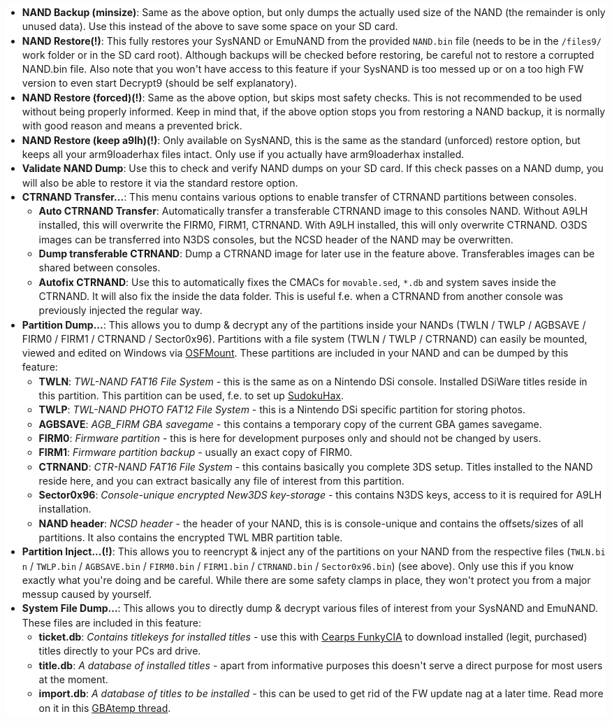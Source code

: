   * __NAND Backup (minsize)__: Same as the above option, but only dumps the actually used size of the NAND (the remainder is only unused data). Use this instead of the above to save some space on your SD card.
  * __NAND Restore(!)__: This fully restores your SysNAND or EmuNAND from the provided `NAND.bin` file (needs to be in the `/files9/` work folder or in the SD card root). Although backups will be checked before restoring, be careful not to restore a corrupted NAND.bin file. Also note that you won't have access to this feature if your SysNAND is too messed up or on a too high FW version to even start Decrypt9 (should be self explanatory).
  * __NAND Restore (forced)(!)__: Same as the above option, but skips most safety checks. This is not recommended to be used without being properly informed. Keep in mind that, if the above option stops you from restoring a NAND backup, it is normally with good reason and means a prevented brick.
  * __NAND Restore (keep a9lh)(!)__: Only available on SysNAND, this is the same as the standard (unforced) restore option, but keeps all your arm9loaderhax files intact. Only use if you actually have arm9loaderhax installed.
  * __Validate NAND Dump__: Use this to check and verify NAND dumps on your SD card. If this check passes on a NAND dump, you will also be able to restore it via the standard restore option.
* __CTRNAND Transfer...__: This menu contains various options to enable transfer of CTRNAND partitions between consoles.
  * __Auto CTRNAND Transfer__: Automatically transfer a transferable CTRNAND image to this consoles NAND. Without A9LH installed, this will overwrite the FIRM0, FIRM1, CTRNAND. With A9LH installed, this will only overwrite CTRNAND. O3DS images can be transferred into N3DS consoles, but the NCSD header of the NAND may be overwritten.
  * __Dump transferable CTRNAND__: Dump a CTRNAND image for later use in the feature above. Transferables images can be shared between consoles.
  * __Autofix CTRNAND__: Use this to automatically fixes the CMACs for `movable.sed`, `*.db` and system saves inside the CTRNAND. It will also fix the <id0> inside the data folder. This is useful f.e. when a CTRNAND from another console was previously injected the regular way.
* __Partition Dump...__: This allows you to dump & decrypt any of the partitions inside your NANDs (TWLN / TWLP / AGBSAVE / FIRM0 / FIRM1 / CTRNAND / Sector0x96). Partitions with a file system (TWLN / TWLP / CTRNAND) can easily be mounted, viewed and edited on Windows via [OSFMount](http://www.osforensics.com/tools/mount-disk-images.html). These partitions are included in your NAND and can be dumped by this feature:
  * __TWLN__: _TWL-NAND FAT16 File System_ - this is the same as on a Nintendo DSi console. Installed DSiWare titles reside in this partition. This partition can be used, f.e. to set up [SudokuHax](https://gbatemp.net/threads/tutorial-new-installing-sudokuhax-on-3ds-4-x-9-2.388621/).
  * __TWLP__: _TWL-NAND PHOTO FAT12 File System_ - this is a Nintendo DSi specific partition for storing photos.
  * __AGBSAVE__: _AGB_FIRM GBA savegame_ - this contains a temporary copy of the current GBA games savegame.
  * __FIRM0__: _Firmware partition_ - this is here for development purposes only and should not be changed by users.
  * __FIRM1__: _Firmware partition backup_ - usually an exact copy of FIRM0.
  * __CTRNAND__: _CTR-NAND FAT16 File System_ - this contains basically you complete 3DS setup. Titles installed to the NAND reside here, and you can extract basically any file of interest from this partition.
  * __Sector0x96__: _Console-unique encrypted New3DS key-storage_ - this contains N3DS keys, access to it is required for A9LH installation.
  * __NAND header__: _NCSD header_ - the header of your NAND, this is is console-unique and contains the offsets/sizes of all partitions. It also contains the encrypted TWL MBR partition table.
* __Partition Inject...(!)__: This allows you to reencrypt & inject any of the partitions on your NAND from the respective files (`TWLN.bin` / `TWLP.bin` / `AGBSAVE.bin` / `FIRM0.bin` / `FIRM1.bin` / `CTRNAND.bin` / `Sector0x96.bin`) (see above). Only use this if you know exactly what you're doing and be careful. While there are some safety clamps in place, they won't protect you from a major messup caused by yourself.
* __System File Dump...__: This allows you to directly dump & decrypt various files of interest from your SysNAND and EmuNAND. These files are included in this feature:
  * __ticket.db__: _Contains titlekeys for installed titles_ - use this with [Cearps FunkyCIA](https://gbatemp.net/threads/release-funkycia2-build-cias-from-your-eshop-content-super-easy-and-fast-2-1-fix.376941/) to download installed (legit, purchased) titles directly to your PCs ard drive.
  * __title.db__: _A database of installed titles_ - apart from informative purposes this doesn't serve a direct purpose for most users at the moment.
  * __import.db__: _A database of titles to be installed_ - this can be used to get rid of the FW update nag at a later time. Read more on it in this [GBAtemp thread](https://gbatemp.net/threads/poc-removing-update-nag-on-emunand.399460/).
